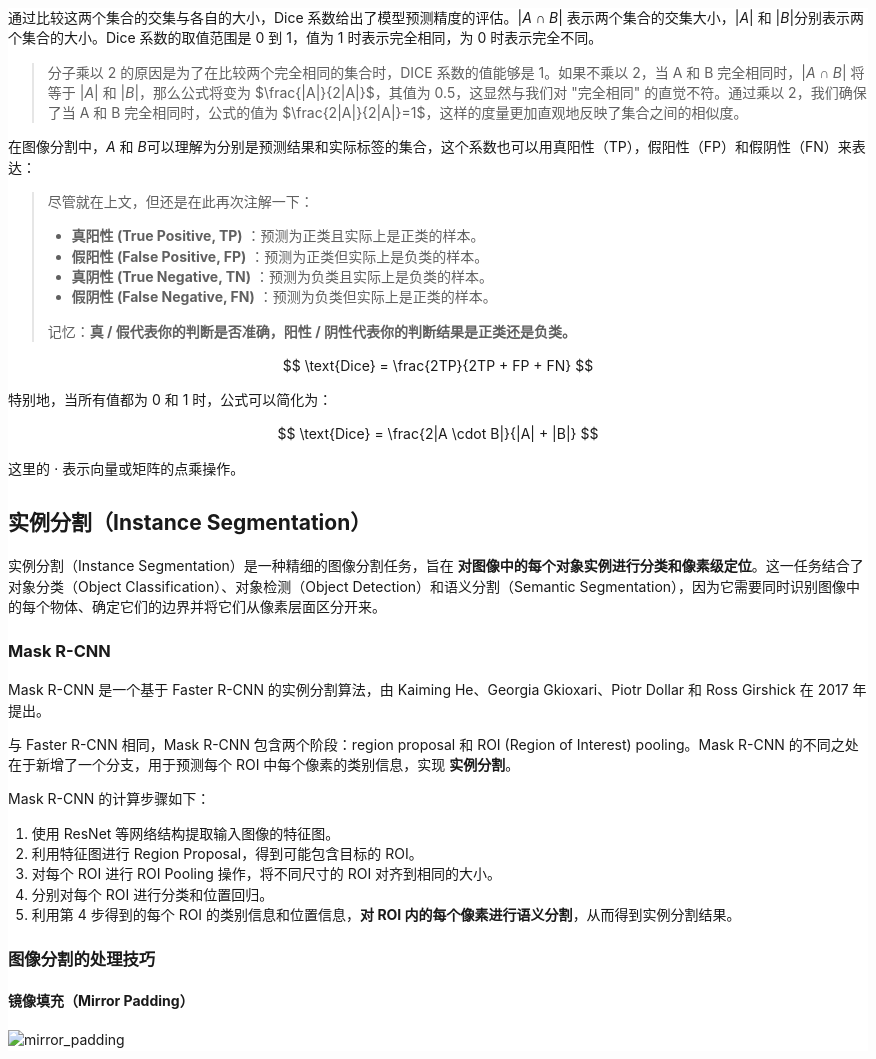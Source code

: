 通过比较这两个集合的交集与各自的大小，Dice 系数给出了模型预测精度的评估。$|A \cap B|$ 表示两个集合的交集大小，$|A|$ 和 $|B|$​ 分别表示两个集合的大小。Dice 系数的取值范围是 0 到 1，值为 1 时表示完全相同，为 0 时表示完全不同。

> 分子乘以 2 的原因是为了在比较两个完全相同的集合时，DICE 系数的值能够是 1。如果不乘以 2，当 A 和 B 完全相同时，$|A \cap B|$ 将等于 $|A|$ 和 $|B|$，那么公式将变为 $\frac{|A|}{2|A|}$，其值为 0.5，这显然与我们对 "完全相同" 的直觉不符。通过乘以 2，我们确保了当 A 和 B 完全相同时，公式的值为 $\frac{2|A|}{2|A|}=1$，这样的度量更加直观地反映了集合之间的相似度。

在图像分割中，$A$ 和 $B$​​ 可以理解为分别是预测结果和实际标签的集合，这个系数也可以用真阳性（TP），假阳性（FP）和假阴性（FN）来表达：

> 尽管就在上文，但还是在此再次注解一下：
>
> - **真阳性 (True Positive, TP)** ：预测为正类且实际上是正类的样本。
> - **假阳性 (False Positive, FP)** ：预测为正类但实际上是负类的样本。
> - **真阴性 (True Negative, TN)** ：预测为负类且实际上是负类的样本。
> - **假阴性 (False Negative, FN)** ：预测为负类但实际上是正类的样本。
>
> 记忆：**真 / 假代表你的判断是否准确，阳性 / 阴性代表你的判断结果是正类还是负类。**

$$
\text{Dice} = \frac{2TP}{2TP + FP + FN}
$$

特别地，当所有值都为 0 和 1 时，公式可以简化为：

$$
\text{Dice} = \frac{2|A \cdot B|}{|A| + |B|}
$$

这里的 $\cdot$ 表示向量或矩阵的点乘操作。

## 实例分割（Instance Segmentation）

实例分割（Instance Segmentation）是一种精细的图像分割任务，旨在 **对图像中的每个对象实例进行分类和像素级定位**。这一任务结合了对象分类（Object Classification）、对象检测（Object Detection）和语义分割（Semantic Segmentation），因为它需要同时识别图像中的每个物体、确定它们的边界并将它们从像素层面区分开来。

### Mask R-CNN

Mask R-CNN 是一个基于 Faster R-CNN 的实例分割算法，由 Kaiming He、Georgia Gkioxari、Piotr Dollar 和 Ross Girshick 在 2017 年提出。

与 Faster R-CNN 相同，Mask R-CNN 包含两个阶段：region proposal 和 ROI (Region of Interest) pooling。Mask R-CNN 的不同之处在于新增了一个分支，用于预测每个 ROI 中每个像素的类别信息，实现 **实例分割**。

Mask R-CNN 的计算步骤如下：

1. 使用 ResNet 等网络结构提取输入图像的特征图。
2. 利用特征图进行 Region Proposal，得到可能包含目标的 ROI。
3. 对每个 ROI 进行 ROI Pooling 操作，将不同尺寸的 ROI 对齐到相同的大小。
4. 分别对每个 ROI 进行分类和位置回归。
5. 利用第 4 步得到的每个 ROI 的类别信息和位置信息，**对 ROI 内的每个像素进行语义分割**，从而得到实例分割结果。

### 图像分割的处理技巧

#### 镜像填充（Mirror Padding）

![mirror_padding](https://cdn.arthals.ink/bed/2024/04/mirror_padding-ac35bed037cffd0fb5531c2ed6dd1f29.png)
